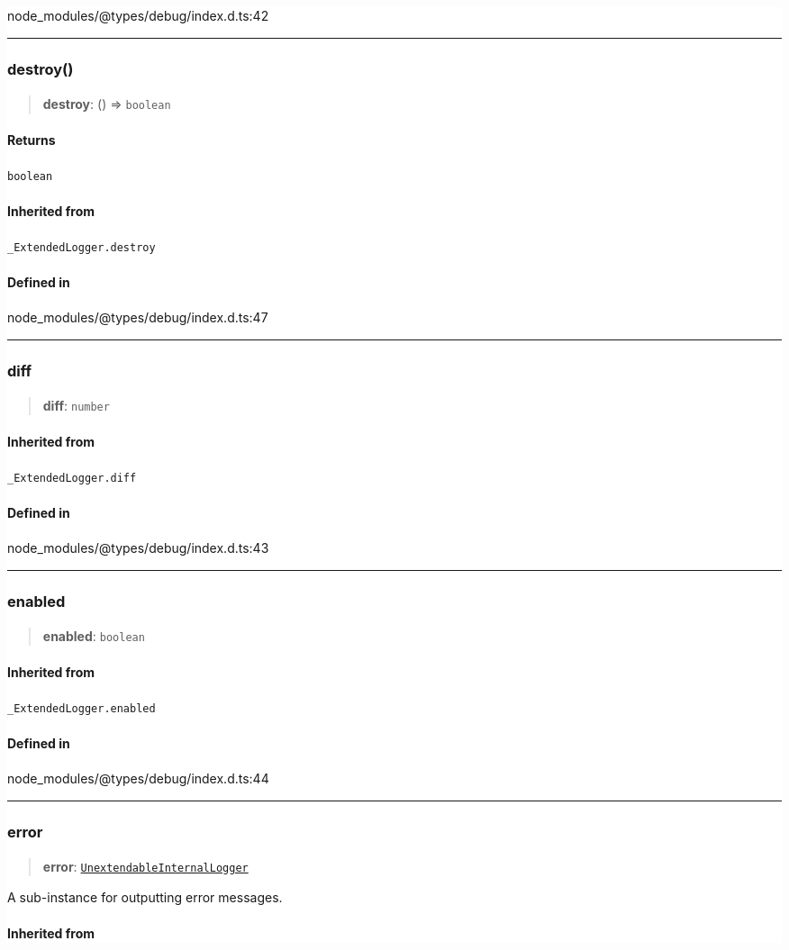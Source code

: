 node\_modules/@types/debug/index.d.ts:42

***

### destroy()

> **destroy**: () => `boolean`

#### Returns

`boolean`

#### Inherited from

`_ExtendedLogger.destroy`

#### Defined in

node\_modules/@types/debug/index.d.ts:47

***

### diff

> **diff**: `number`

#### Inherited from

`_ExtendedLogger.diff`

#### Defined in

node\_modules/@types/debug/index.d.ts:43

***

### enabled

> **enabled**: `boolean`

#### Inherited from

`_ExtendedLogger.enabled`

#### Defined in

node\_modules/@types/debug/index.d.ts:44

***

### error

> **error**: [`UnextendableInternalLogger`](UnextendableInternalLogger.md)

A sub-instance for outputting error messages.

#### Inherited from
